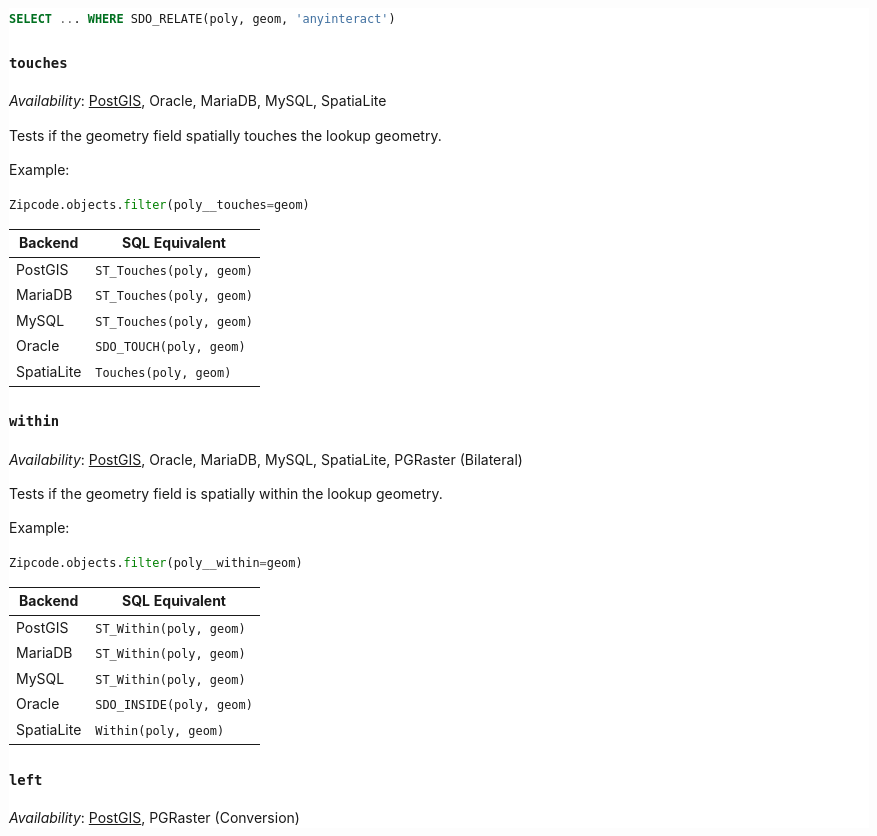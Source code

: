 ```sql
SELECT ... WHERE SDO_RELATE(poly, geom, 'anyinteract')
```

### `touches`

*Availability*: [PostGIS](https://postgis.net/docs/ST_Touches.md),
Oracle, MariaDB, MySQL, SpatiaLite

Tests if the geometry field spatially touches the lookup geometry.

Example:

```python
Zipcode.objects.filter(poly__touches=geom)
```

| Backend | SQL Equivalent |
| --- | --- |
| PostGIS | `ST_Touches(poly, geom)` |
| MariaDB | `ST_Touches(poly, geom)` |
| MySQL | `ST_Touches(poly, geom)` |
| Oracle | `SDO_TOUCH(poly, geom)` |
| SpatiaLite | `Touches(poly, geom)` |

### `within`

*Availability*: [PostGIS](https://postgis.net/docs/ST_Within.md),
Oracle, MariaDB, MySQL, SpatiaLite, PGRaster (Bilateral)

Tests if the geometry field is spatially within the lookup geometry.

Example:

```python
Zipcode.objects.filter(poly__within=geom)
```

| Backend | SQL Equivalent |
| --- | --- |
| PostGIS | `ST_Within(poly, geom)` |
| MariaDB | `ST_Within(poly, geom)` |
| MySQL | `ST_Within(poly, geom)` |
| Oracle | `SDO_INSIDE(poly, geom)` |
| SpatiaLite | `Within(poly, geom)` |

### `left`

*Availability*: [PostGIS](https://postgis.net/docs/ST_Geometry_Left.md),
PGRaster (Conversion)
